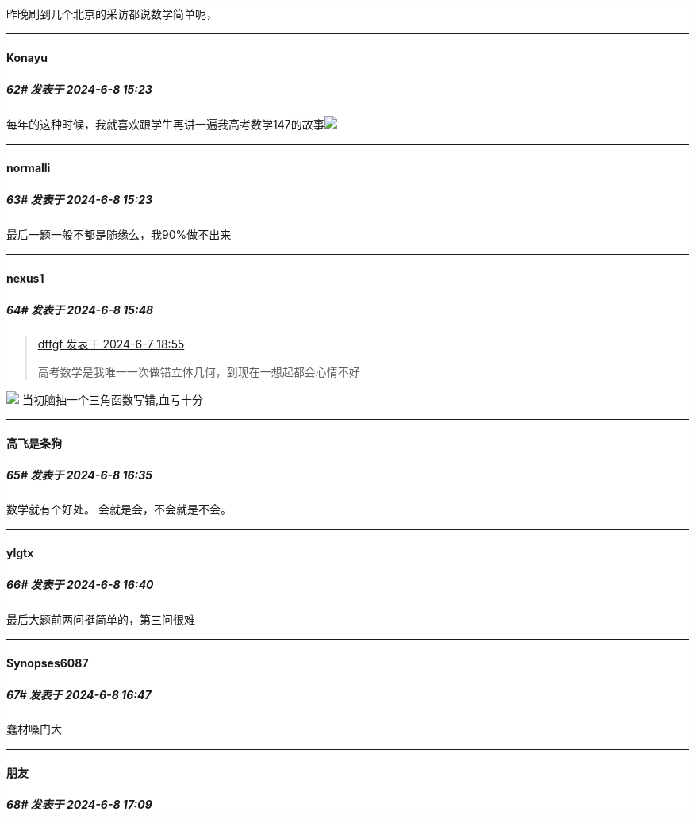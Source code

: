昨晚刷到几个北京的采访都说数学简单呢，

*****

####  Konayu  
##### 62#       发表于 2024-6-8 15:23

每年的这种时候，我就喜欢跟学生再讲一遍我高考数学147的故事<img src="https://static.saraba1st.com/image/smiley/face2017/037.png" referrerpolicy="no-referrer">

*****

####  normalli  
##### 63#       发表于 2024-6-8 15:23

最后一题一般不都是随缘么，我90%做不出来


*****

####  nexus1  
##### 64#       发表于 2024-6-8 15:48

<blockquote><a href="httphttps://bbs.saraba1st.com/2b/forum.php?mod=redirect&amp;goto=findpost&amp;pid=65145788&amp;ptid=2186625" target="_blank">dffgf 发表于 2024-6-7 18:55</a>

高考数学是我唯一一次做错立体几何，到现在一想起都会心情不好</blockquote>
<img src="https://static.saraba1st.com/image/smiley/face2017/185.png" referrerpolicy="no-referrer"> 当初脑抽一个三角函数写错,血亏十分


*****

####  高飞是条狗  
##### 65#       发表于 2024-6-8 16:35

数学就有个好处。
会就是会，不会就是不会。

*****

####  ylgtx  
##### 66#       发表于 2024-6-8 16:40

最后大题前两问挺简单的，第三问很难


*****

####  Synopses6087  
##### 67#       发表于 2024-6-8 16:47

蠢材嗓门大


*****

####  朋友  
##### 68#       发表于 2024-6-8 17:09
